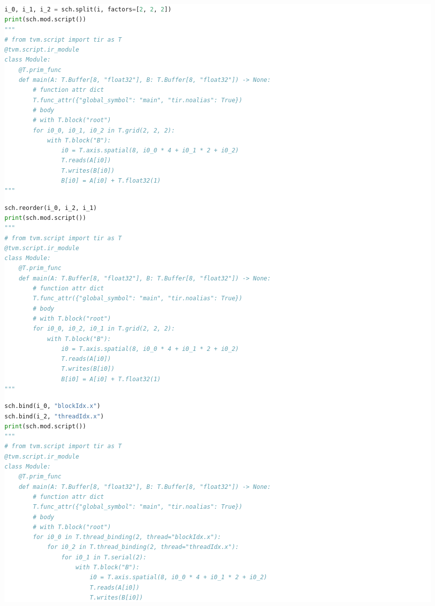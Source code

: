 ```python
i_0, i_1, i_2 = sch.split(i, factors=[2, 2, 2])
print(sch.mod.script())
"""
# from tvm.script import tir as T
@tvm.script.ir_module
class Module:
    @T.prim_func
    def main(A: T.Buffer[8, "float32"], B: T.Buffer[8, "float32"]) -> None:
        # function attr dict
        T.func_attr({"global_symbol": "main", "tir.noalias": True})
        # body
        # with T.block("root")
        for i0_0, i0_1, i0_2 in T.grid(2, 2, 2):
            with T.block("B"):
                i0 = T.axis.spatial(8, i0_0 * 4 + i0_1 * 2 + i0_2)
                T.reads(A[i0])
                T.writes(B[i0])
                B[i0] = A[i0] + T.float32(1)
"""
```

```python
sch.reorder(i_0, i_2, i_1)
print(sch.mod.script())
"""
# from tvm.script import tir as T
@tvm.script.ir_module
class Module:
    @T.prim_func
    def main(A: T.Buffer[8, "float32"], B: T.Buffer[8, "float32"]) -> None:
        # function attr dict
        T.func_attr({"global_symbol": "main", "tir.noalias": True})
        # body
        # with T.block("root")
        for i0_0, i0_2, i0_1 in T.grid(2, 2, 2):
            with T.block("B"):
                i0 = T.axis.spatial(8, i0_0 * 4 + i0_1 * 2 + i0_2)
                T.reads(A[i0])
                T.writes(B[i0])
                B[i0] = A[i0] + T.float32(1)
"""
```

```python
sch.bind(i_0, "blockIdx.x")
sch.bind(i_2, "threadIdx.x")
print(sch.mod.script())
"""
# from tvm.script import tir as T
@tvm.script.ir_module
class Module:
    @T.prim_func
    def main(A: T.Buffer[8, "float32"], B: T.Buffer[8, "float32"]) -> None:
        # function attr dict
        T.func_attr({"global_symbol": "main", "tir.noalias": True})
        # body
        # with T.block("root")
        for i0_0 in T.thread_binding(2, thread="blockIdx.x"):
            for i0_2 in T.thread_binding(2, thread="threadIdx.x"):
                for i0_1 in T.serial(2):
                    with T.block("B"):
                        i0 = T.axis.spatial(8, i0_0 * 4 + i0_1 * 2 + i0_2)
                        T.reads(A[i0])
                        T.writes(B[i0])
```